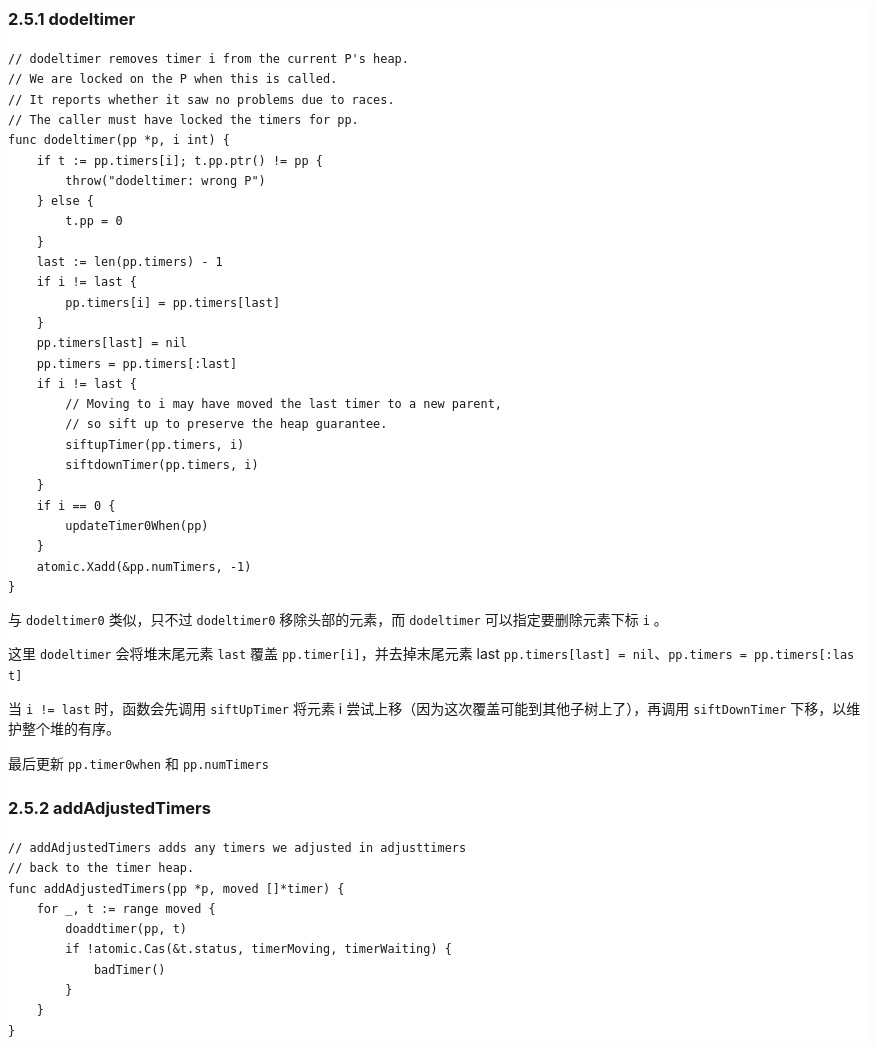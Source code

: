 ### 2.5.1 dodeltimer

```golang
// dodeltimer removes timer i from the current P's heap.
// We are locked on the P when this is called.
// It reports whether it saw no problems due to races.
// The caller must have locked the timers for pp.
func dodeltimer(pp *p, i int) {
	if t := pp.timers[i]; t.pp.ptr() != pp {
		throw("dodeltimer: wrong P")
	} else {
		t.pp = 0
	}
	last := len(pp.timers) - 1
	if i != last {
		pp.timers[i] = pp.timers[last]
	}
	pp.timers[last] = nil
	pp.timers = pp.timers[:last]
	if i != last {
		// Moving to i may have moved the last timer to a new parent,
		// so sift up to preserve the heap guarantee.
		siftupTimer(pp.timers, i)
		siftdownTimer(pp.timers, i)
	}
	if i == 0 {
		updateTimer0When(pp)
	}
	atomic.Xadd(&pp.numTimers, -1)
}
```
与 `dodeltimer0` 类似，只不过 `dodeltimer0` 移除头部的元素，而 `dodeltimer` 可以指定要删除元素下标 `i` 。

这里 `dodeltimer` 会将堆末尾元素 `last` 覆盖 `pp.timer[i]`，并去掉末尾元素 last `pp.timers[last] = nil`、`pp.timers = pp.timers[:last]` 

当 `i != last` 时，函数会先调用 `siftUpTimer` 将元素 i 尝试上移（因为这次覆盖可能到其他子树上了），再调用 `siftDownTimer` 下移，以维护整个堆的有序。

最后更新 `pp.timer0when` 和 `pp.numTimers`


### 2.5.2 addAdjustedTimers

```golang
// addAdjustedTimers adds any timers we adjusted in adjusttimers
// back to the timer heap.
func addAdjustedTimers(pp *p, moved []*timer) {
	for _, t := range moved {
		doaddtimer(pp, t)
		if !atomic.Cas(&t.status, timerMoving, timerWaiting) {
			badTimer()
		}
	}
}
```
